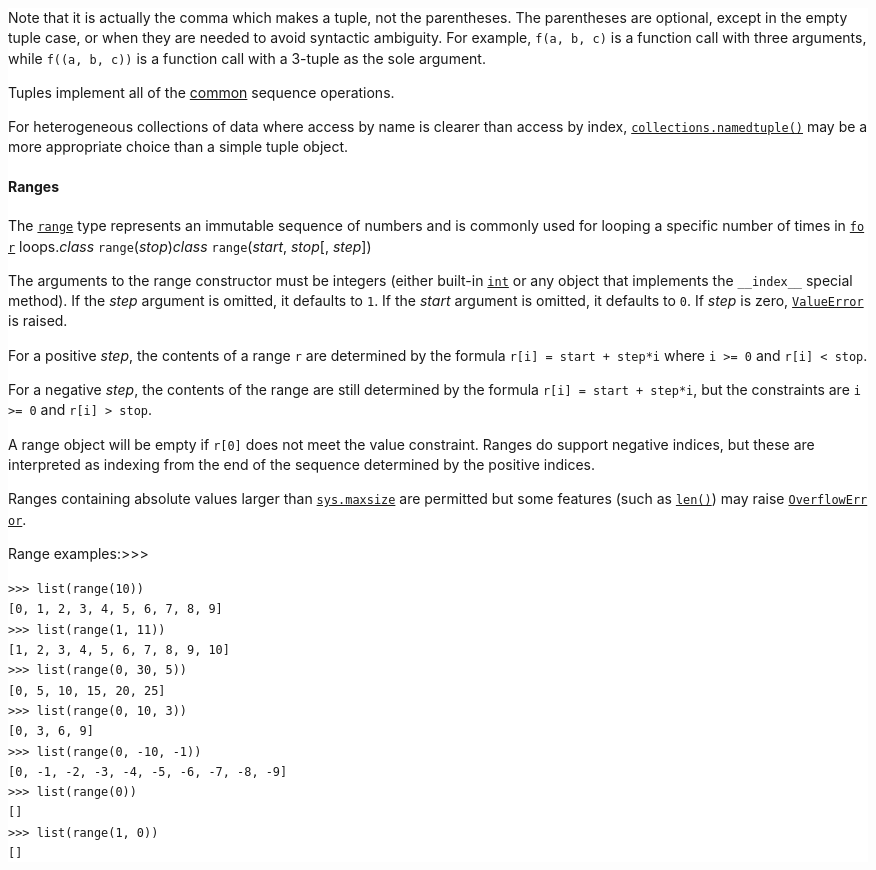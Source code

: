 Note that it is actually the comma which makes a tuple, not the parentheses. The parentheses are optional, except in the empty tuple case, or when they are needed to avoid syntactic ambiguity. For example, `f(a, b, c)` is a function call with three arguments, while `f((a, b, c))` is a function call with a 3-tuple as the sole argument.

Tuples implement all of the [common](https://docs.python.org/3/library/stdtypes.html#typesseq-common) sequence operations.

For heterogeneous collections of data where access by name is clearer than access by index, [`collections.namedtuple()`](https://docs.python.org/3/library/collections.html#collections.namedtuple) may be a more appropriate choice than a simple tuple object.

#### Ranges

The [`range`](https://docs.python.org/3/library/stdtypes.html#range) type represents an immutable sequence of numbers and is commonly used for looping a specific number of times in [`for`](https://docs.python.org/3/reference/compound_stmts.html#for) loops._class_ `range`\(_stop_\)_class_ `range`\(_start_, _stop_\[, _step_\]\)

The arguments to the range constructor must be integers \(either built-in [`int`](https://docs.python.org/3/library/functions.html#int) or any object that implements the `__index__` special method\). If the _step_ argument is omitted, it defaults to `1`. If the _start_ argument is omitted, it defaults to `0`. If _step_ is zero, [`ValueError`](https://docs.python.org/3/library/exceptions.html#ValueError) is raised.

For a positive _step_, the contents of a range `r` are determined by the formula `r[i] = start + step*i` where `i >= 0` and `r[i] < stop`.

For a negative _step_, the contents of the range are still determined by the formula `r[i] = start + step*i`, but the constraints are `i >= 0` and `r[i] > stop`.

A range object will be empty if `r[0]` does not meet the value constraint. Ranges do support negative indices, but these are interpreted as indexing from the end of the sequence determined by the positive indices.

Ranges containing absolute values larger than [`sys.maxsize`](https://docs.python.org/3/library/sys.html#sys.maxsize) are permitted but some features \(such as [`len()`](https://docs.python.org/3/library/functions.html#len)\) may raise [`OverflowError`](https://docs.python.org/3/library/exceptions.html#OverflowError).

Range examples:&gt;&gt;&gt;

```text
>>> list(range(10))
[0, 1, 2, 3, 4, 5, 6, 7, 8, 9]
>>> list(range(1, 11))
[1, 2, 3, 4, 5, 6, 7, 8, 9, 10]
>>> list(range(0, 30, 5))
[0, 5, 10, 15, 20, 25]
>>> list(range(0, 10, 3))
[0, 3, 6, 9]
>>> list(range(0, -10, -1))
[0, -1, -2, -3, -4, -5, -6, -7, -8, -9]
>>> list(range(0))
[]
>>> list(range(1, 0))
[]
```
